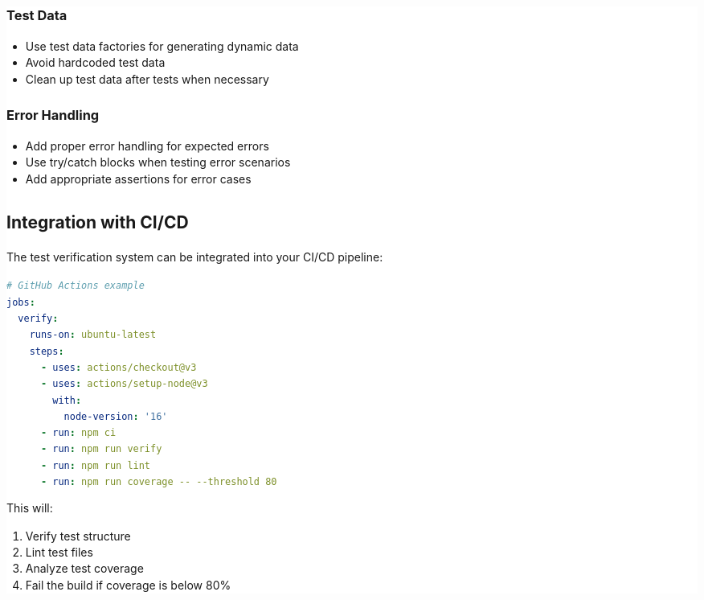 ### Test Data

- Use test data factories for generating dynamic data
- Avoid hardcoded test data
- Clean up test data after tests when necessary

### Error Handling

- Add proper error handling for expected errors
- Use try/catch blocks when testing error scenarios
- Add appropriate assertions for error cases

## Integration with CI/CD

The test verification system can be integrated into your CI/CD pipeline:

```yaml
# GitHub Actions example
jobs:
  verify:
    runs-on: ubuntu-latest
    steps:
      - uses: actions/checkout@v3
      - uses: actions/setup-node@v3
        with:
          node-version: '16'
      - run: npm ci
      - run: npm run verify
      - run: npm run lint
      - run: npm run coverage -- --threshold 80
```

This will:
1. Verify test structure
2. Lint test files
3. Analyze test coverage
4. Fail the build if coverage is below 80%